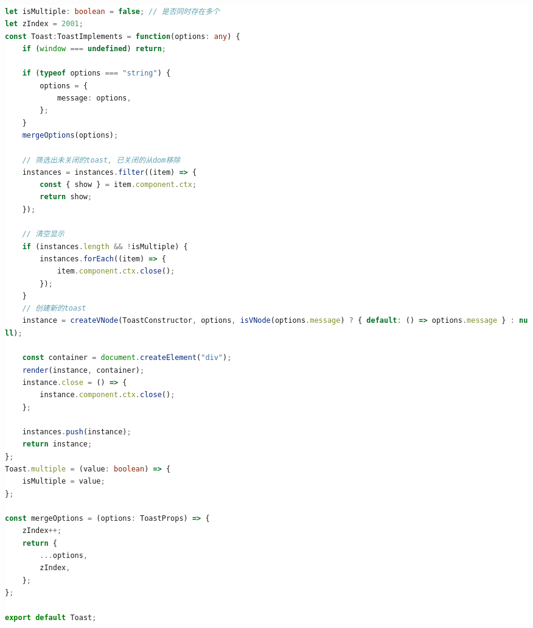 ```typescript
let isMultiple: boolean = false; // 是否同时存在多个
let zIndex = 2001;
const Toast:ToastImplements = function(options: any) {
    if (window === undefined) return;

    if (typeof options === "string") {
        options = {
            message: options,
        };
    }
    mergeOptions(options);

    // 筛选出未关闭的toast, 已关闭的从dom移除
    instances = instances.filter((item) => {
        const { show } = item.component.ctx;
        return show;
    });

    // 清空显示
    if (instances.length && !isMultiple) {
        instances.forEach((item) => {
            item.component.ctx.close();
        });
    }
    // 创建新的toast
    instance = createVNode(ToastConstructor, options, isVNode(options.message) ? { default: () => options.message } : null);

    const container = document.createElement("div");
    render(instance, container);
    instance.close = () => {
        instance.component.ctx.close();
    };

    instances.push(instance);
    return instance;
};
Toast.multiple = (value: boolean) => {
    isMultiple = value;
};

const mergeOptions = (options: ToastProps) => {
    zIndex++;
    return {
        ...options,
        zIndex,
    };
};

export default Toast;
```
